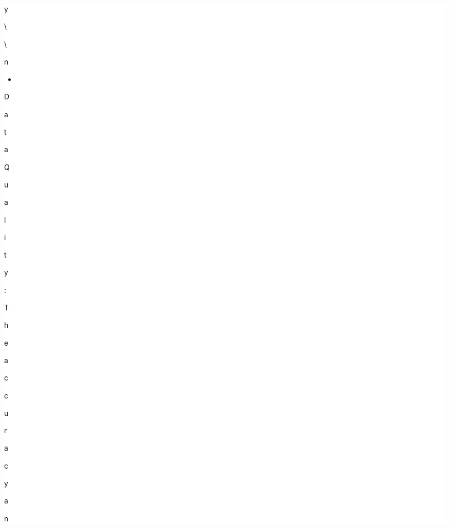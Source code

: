 y

\

\

n

*

 

D

a

t

a

 

Q

u

a

l

i

t

y

:

 

T

h

e

 

a

c

c

u

r

a

c

y

 

a

n

